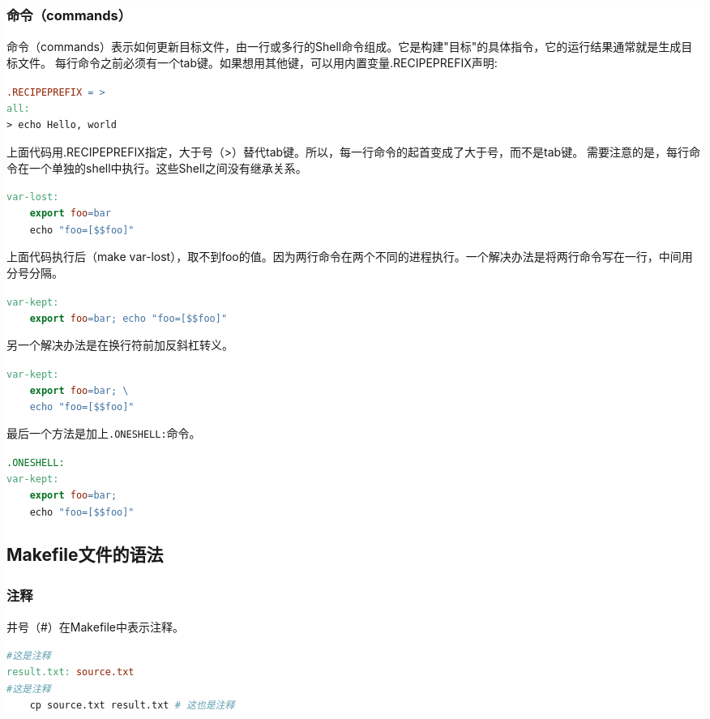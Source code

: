 

### 命令（commands）
命令（commands）表示如何更新目标文件，由一行或多行的Shell命令组成。它是构建"目标"的具体指令，它的运行结果通常就是生成目标文件。
每行命令之前必须有一个tab键。如果想用其他键，可以用内置变量.RECIPEPREFIX声明:

```makefile
.RECIPEPREFIX = >
all:
> echo Hello, world
```

上面代码用.RECIPEPREFIX指定，大于号（>）替代tab键。所以，每一行命令的起首变成了大于号，而不是tab键。
需要注意的是，每行命令在一个单独的shell中执行。这些Shell之间没有继承关系。

```makefile
var-lost:
    export foo=bar
    echo "foo=[$$foo]"
```


上面代码执行后（make var-lost），取不到foo的值。因为两行命令在两个不同的进程执行。一个解决办法是将两行命令写在一行，中间用分号分隔。

```makefile
var-kept:
    export foo=bar; echo "foo=[$$foo]"
```


另一个解决办法是在换行符前加反斜杠转义。

```makefile
var-kept:
    export foo=bar; \
    echo "foo=[$$foo]"
```


最后一个方法是加上`.ONESHELL:`命令。

```makefile
.ONESHELL:
var-kept:
    export foo=bar; 
    echo "foo=[$$foo]"
```


## Makefile文件的语法
### 注释
井号（#）在Makefile中表示注释。

```makefile
#这是注释
result.txt: source.txt
#这是注释
    cp source.txt result.txt # 这也是注释
```
